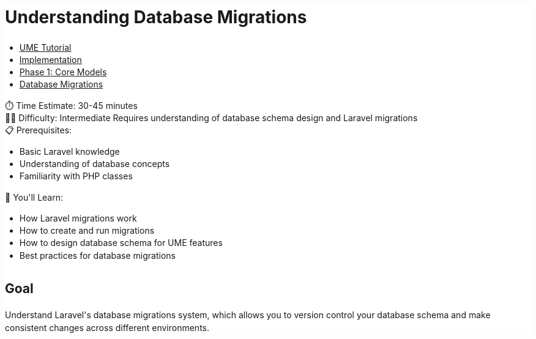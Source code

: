 # Understanding Database Migrations

<link rel="stylesheet" href="../../assets/css/styles.css">
<link rel="stylesheet" href="../../assets/css/ume-docs-enhancements.css">
<script src="../../assets/js/ume-docs-enhancements.js"></script>

<ul class="breadcrumb-navigation">
    <li><a href="../../000-index.md">UME Tutorial</a></li>
    <li><a href="../000-index.md">Implementation</a></li>
    <li><a href="./000-index.md">Phase 1: Core Models</a></li>
    <li><a href="./060-database-migrations.md">Database Migrations</a></li>
</ul>

<div class="section-metadata">
    <div class="time-estimate">
        <span class="icon">⏱️</span>
        <span class="label">Time Estimate:</span>
        <span class="value">30-45 minutes</span>
    </div>
    <div class="difficulty-level">
        <span class="icon">🔶🔶</span>
        <span class="label">Difficulty:</span>
        <span class="value">Intermediate</span>
        <span class="explanation">Requires understanding of database schema design and Laravel migrations</span>
    </div>
    <div class="prerequisites">
        <span class="icon">📋</span>
        <span class="label">Prerequisites:</span>
        <ul>
            <li>Basic Laravel knowledge</li>
            <li>Understanding of database concepts</li>
            <li>Familiarity with PHP classes</li>
        </ul>
    </div>
    <div class="learning-outcomes">
        <span class="icon">🎯</span>
        <span class="label">You'll Learn:</span>
        <ul>
            <li>How Laravel migrations work</li>
            <li>How to create and run migrations</li>
            <li>How to design database schema for UME features</li>
            <li>Best practices for database migrations</li>
        </ul>
    </div>
</div>

## Goal

Understand Laravel's database migrations system, which allows you to version control your database schema and make consistent changes across different environments.
